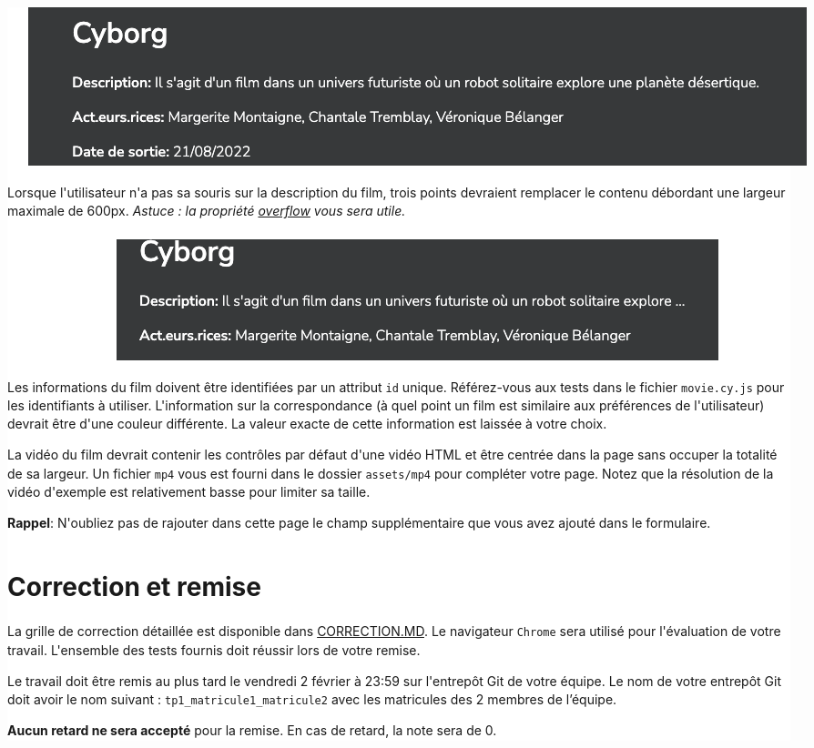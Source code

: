 <div style="display:flex; justify-content:center; width:100%; margin:20px">
    <img src="Doc/description_hover.png" alt="Page about.html"/>
</div>

Lorsque l'utilisateur n'a pas sa souris sur la description du film, trois points devraient remplacer le contenu débordant une largeur maximale de 600px. _Astuce : la propriété [overflow](https://developer.mozilla.org/en-US/docs/Web/CSS/overflow) vous sera utile._

<div style="display:flex; justify-content:center; width:100%; margin:20px">
    <img src="Doc/description_not_hover.png" alt="Page about.html"/>
</div>


Les informations du film doivent être identifiées par un attribut `id` unique. Référez-vous aux tests dans le fichier `movie.cy.js` pour les identifiants à utiliser. L'information sur la correspondance (à quel point un film est similaire aux préférences de l'utilisateur) devrait être d'une couleur différente. La valeur exacte de cette information est laissée à votre choix.

La vidéo du film devrait contenir les contrôles par défaut d'une vidéo HTML et être centrée dans la page sans occuper la totalité de sa largeur. Un fichier `mp4` vous est fourni dans le dossier `assets/mp4` pour compléter votre page. Notez que la résolution de la vidéo d'exemple est relativement basse pour limiter sa taille.

**Rappel**: N'oubliez pas de rajouter dans cette page le champ supplémentaire que vous avez ajouté dans le formulaire.

# Correction et remise

La grille de correction détaillée est disponible dans [CORRECTION.MD](./CORRECTION.MD). Le navigateur `Chrome` sera utilisé pour l'évaluation de votre travail. L'ensemble des tests fournis doit réussir lors de votre remise.

Le travail doit être remis au plus tard le vendredi 2 février à 23:59 sur l'entrepôt Git de votre équipe. Le nom de votre entrepôt Git doit avoir le nom suivant : `tp1_matricule1_matricule2` avec les matricules des 2 membres de l’équipe.

**Aucun retard ne sera accepté** pour la remise. En cas de retard, la note sera de 0.